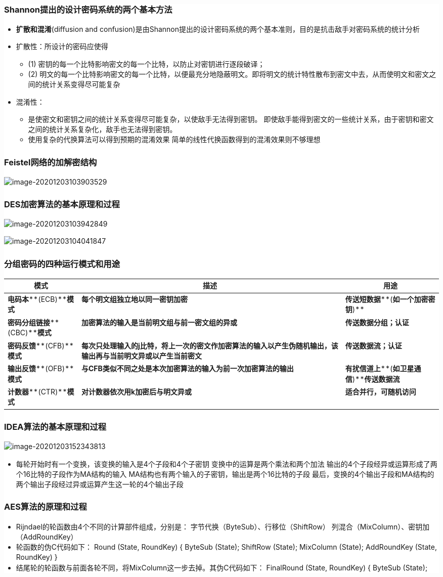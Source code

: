 ### Shannon提出的设计密码系统的两个基本方法

- **扩散和混淆**(diffusion and confusion)是由Shannon提出的设计密码系统的两个基本准则，目的是抗击敌手对密码系统的统计分析

- 扩散性：所设计的密码应使得
  - (1) 密钥的每一个比特影响密文的每一个比特，以防止对密钥进行逐段破译；
  - (2) 明文的每一个比特影响密文的每一个比特，以便最充分地隐蔽明文。即将明文的统计特性散布到密文中去，从而使明文和密文之间的统计关系变得尽可能复杂
- 混淆性：
  - 是使密文和密钥之间的统计关系变得尽可能复杂，以使敌手无法得到密钥。
    即使敌手能得到密文的一些统计关系，由于密钥和密文之间的统计关系复杂化，敌手也无法得到密钥。
  - 使用复杂的代换算法可以得到预期的混淆效果
    简单的线性代换函数得到的混淆效果则不够理想

### Feistel网络的加解密结构

![image-20201203103903529](https://raw.githubusercontent.com/wineee/MarkDownPIC/master/img/image-20201203103903529.png)

### DES加密算法的基本原理和过程

![image-20201203103942849](https://raw.githubusercontent.com/wineee/MarkDownPIC/master/img/image-20201203103942849.png)

![image-20201203104041847](https://raw.githubusercontent.com/wineee/MarkDownPIC/master/img/image-20201203104041847.png)



### 分组密码的四种运行模式和用途

| **模式**                          | **描述**                                                     | **用途**                                             |
| --------------------------------- | ------------------------------------------------------------ | ---------------------------------------------------- |
| **电码本****(ECB)****模式**       | **每个明文组独立地以同一密钥加密**                           | **传送短数据****(****如一个加密密钥****)**           |
| **密码分组链接****(CBC)****模式** | **加密算法的输入是当前明文组与前一密文组的异或**             | **传送数据分组；认证**                               |
| **密码反馈****(CFB)****模式**     | **每次只处理输入的****j****比特，将上一次的密文作加密算法的输入以产生伪随机输出，该输出再与当前明文异或以产生当前密文** | **传送数据流；认证**                                 |
| **输出反馈****(OFB)****模式**     | **与****CFB****类似不同之处是本次加密算法的输入为前一次加密算法的输出** | **有扰信道上****(****如卫星通信****)****传送数据流** |
| **计数器****(CTR)****模式**       | **对计数器依次用****k****加密后与明文异或**                  | **适合并行，可随机访问**                             |

### IDEA算法的基本原理和过程

![image-20201203152343813](https://raw.githubusercontent.com/wineee/MarkDownPIC/master/img/image-20201203152343813.png)

- 每轮开始时有一个变换，该变换的输入是4个子段和4个子密钥
  变换中的运算是两个乘法和两个加法
  输出的4个子段经异或运算形成了两个16比特的子段作为MA结构的输入
  MA结构也有两个输入的子密钥，输出是两个16比特的子段
  最后，变换的4个输出子段和MA结构的两个输出子段经过异或运算产生这一轮的4个输出子段

### AES算法的原理和过程

- Rijndael的轮函数由4个不同的计算部件组成，分别是：
  字节代换（ByteSub）、行移位（ShiftRow）
  列混合（MixColumn）、密钥加（AddRoundKey）
- 轮函数的伪C代码如下：
  Round (State, RoundKey)
  {   ByteSub (State);
      ShiftRow (State);
      MixColumn (State);
      AddRoundKey (State, RoundKey)
  }
- 结尾轮的轮函数与前面各轮不同，将MixColumn这一步去掉。其伪C代码如下： 
  FinalRound (State, RoundKey)
  {
      ByteSub (State);
